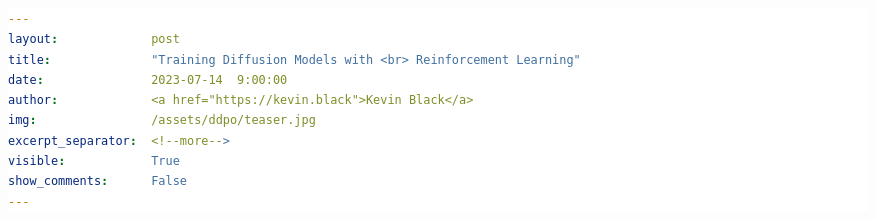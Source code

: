 ```yaml
---
layout:             post
title:              "Training Diffusion Models with <br> Reinforcement Learning"
date:               2023-07-14  9:00:00
author:             <a href="https://kevin.black">Kevin Black</a>
img:                /assets/ddpo/teaser.jpg
excerpt_separator:  <!--more-->
visible:            True
show_comments:      False
---
```



<meta name="twitter:title" content="Training Diffusion Models with Reinforcement Learning">
<meta name="twitter:card" content="summary_large_image">
<meta name="twitter:image" content="https://bair.berkeley.edu/static/blog/ddpo/teaser.jpg">

<meta name="keywords" content="stable diffusion, diffusion, reinforcement, learning, RL, finetuning">
<meta name="description" content="The BAIR Blog">
<meta name="author" content="Kevin Black">

<script>
    function reveal() {
        const replay = document.querySelector('.ddpo-replay');
        replay.style.display = 'flex';
    }

    window.onload = () => {
        const replay = document.querySelector('.ddpo-replay');

        replay.addEventListener('click', () => {
            const video = document.querySelector('.ddpo-video');
            video.currentTime = 0;
            video.play();
            replay.style.display = 'none';
        });
    }
</script>

<title>Training Diffusion Models with Reinforcement Learning</title>

<div style="text-align:center; position:relative; margin-top: -1em">
    <video autoplay muted playsinline disableRemotePlayback poster="https://bair.berkeley.edu/static/blog/ddpo/teaser.jpg"
        class="ddpo-video" onended="reveal()" style="width: 100%">
        <source src="https://bair.berkeley.edu/static/blog/ddpo/teaser.mp4" type="video/mp4">
    </video>
    <div class="ddpo-replay" style="display: none; position: absolute; right: 1rem; top: 0; align-items: center; cursor: pointer;">
        <img src="/blog/assets/ddpo/replay.png" style="width: 1em"/>
        <div style="line-height: 1em; margin-bottom: 2px; margin-left: 0.2em; color: #2296f3;">replay</div>
    </div>
</div>
